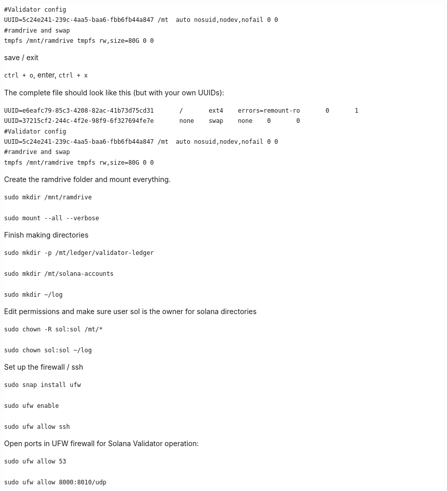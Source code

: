 ```
#Validator config
UUID=5c24e241-239c-4aa5-baa6-fbb6fb44a847 /mt  auto nosuid,nodev,nofail 0 0
#ramdrive and swap
tmpfs /mnt/ramdrive tmpfs rw,size=80G 0 0
```
save / exit  

`ctrl + o`, enter, `ctrl + x`   

The complete file should look like this (but with your own UUIDs):
```
UUID=e6eafc79-85c3-4208-82ac-41b73d75cd31       /       ext4    errors=remount-ro       0       1
UUID=37215cf2-244c-4f2e-98f9-6f327694fe7e       none    swap    none    0       0
#Validator config
UUID=5c24e241-239c-4aa5-baa6-fbb6fb44a847 /mt  auto nosuid,nodev,nofail 0 0
#ramdrive and swap
tmpfs /mnt/ramdrive tmpfs rw,size=80G 0 0
```

Create the ramdrive folder and mount everything.
```
sudo mkdir /mnt/ramdrive

sudo mount --all --verbose
```
Finish making directories
```
sudo mkdir -p /mt/ledger/validator-ledger

sudo mkdir /mt/solana-accounts

sudo mkdir ~/log
```

Edit permissions and make sure user sol is the owner for solana directories
```
sudo chown -R sol:sol /mt/*

sudo chown sol:sol ~/log
```

Set up the firewall / ssh
```
sudo snap install ufw

sudo ufw enable

sudo ufw allow ssh
```

Open ports in UFW firewall for Solana Validator operation:
```
sudo ufw allow 53 

sudo ufw allow 8000:8010/udp
```
